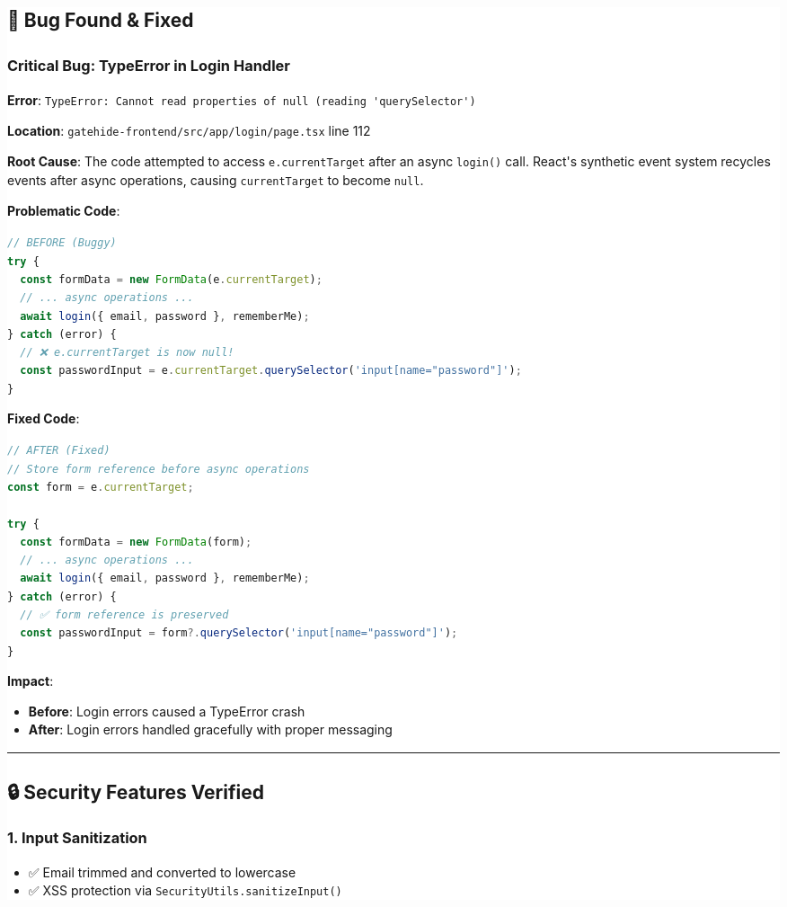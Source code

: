
## 🐛 Bug Found & Fixed

### **Critical Bug: TypeError in Login Handler**

**Error**: `TypeError: Cannot read properties of null (reading 'querySelector')`

**Location**: `gatehide-frontend/src/app/login/page.tsx` line 112

**Root Cause**: 
The code attempted to access `e.currentTarget` after an async `login()` call. React's synthetic event system recycles events after async operations, causing `currentTarget` to become `null`.

**Problematic Code**:
```typescript
// BEFORE (Buggy)
try {
  const formData = new FormData(e.currentTarget);
  // ... async operations ...
  await login({ email, password }, rememberMe);
} catch (error) {
  // ❌ e.currentTarget is now null!
  const passwordInput = e.currentTarget.querySelector('input[name="password"]');
}
```

**Fixed Code**:
```typescript
// AFTER (Fixed)
// Store form reference before async operations
const form = e.currentTarget;

try {
  const formData = new FormData(form);
  // ... async operations ...
  await login({ email, password }, rememberMe);
} catch (error) {
  // ✅ form reference is preserved
  const passwordInput = form?.querySelector('input[name="password"]');
}
```

**Impact**: 
- **Before**: Login errors caused a TypeError crash
- **After**: Login errors handled gracefully with proper messaging

---

## 🔒 Security Features Verified

### 1. **Input Sanitization**
- ✅ Email trimmed and converted to lowercase
- ✅ XSS protection via `SecurityUtils.sanitizeInput()`
